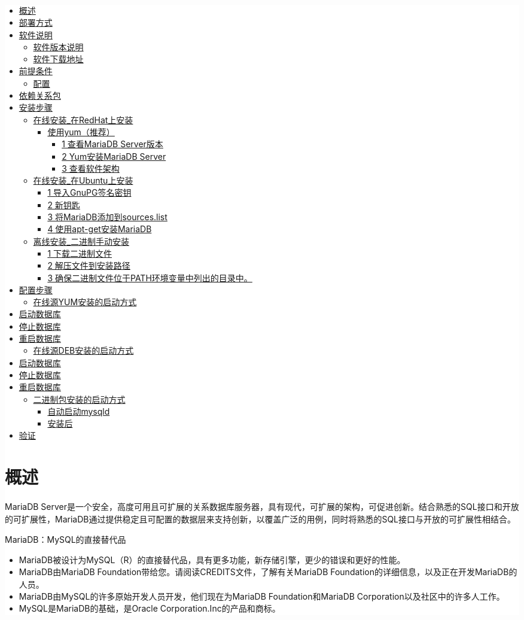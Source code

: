 

- [概述](#概述)
- [部署方式](#部署方式)
- [软件说明](#软件说明)
	- [软件版本说明](#软件版本说明)
	- [软件下载地址](#软件下载地址)
- [前提条件](#前提条件)
	- [配置](#配置)
- [依赖关系包](#依赖关系包)
- [安装步骤](#安装步骤)
	- [在线安装_在RedHat上安装](#在线安装在redhat上安装)
		- [使用yum（推荐）](#使用yum推荐)
			- [1 查看MariaDB Server版本](#1-查看mariadb-server版本)
			- [2 Yum安装MariaDB Server](#2-yum安装mariadb-server)
			- [3 查看软件架构](#3-查看软件架构)
	- [在线安装_在Ubuntu上安装](#在线安装在ubuntu上安装)
		- [1 导入GnuPG签名密钥](#1-导入gnupg签名密钥)
		- [2 新钥匙](#2-新钥匙)
		- [3 将MariaDB添加到sources.list](#3-将mariadb添加到sourceslist)
		- [4 使用apt-get安装MariaDB](#4-使用apt-get安装mariadb)
	- [离线安装_二进制手动安装](#离线安装二进制手动安装)
		- [1 下载二进制文件](#1-下载二进制文件)
		- [2 解压文件到安装路径](#2-解压文件到安装路径)
		- [3 确保二进制文件位于PATH环境变量中列出的目录中。](#3-确保二进制文件位于path环境变量中列出的目录中)
- [配置步骤](#配置步骤)
	- [在线源YUM安装的启动方式](#在线源yum安装的启动方式)
- [启动数据库](#启动数据库)
- [停止数据库](#停止数据库)
- [重启数据库](#重启数据库)
	- [在线源DEB安装的启动方式](#在线源deb安装的启动方式)
- [启动数据库](#启动数据库)
- [停止数据库](#停止数据库)
- [重启数据库](#重启数据库)
	- [二进制包安装的启动方式](#二进制包安装的启动方式)
		- [自动启动mysqld](#自动启动mysqld)
		- [安装后](#安装后)
- [验证](#验证)



# 概述

MariaDB Server是一个安全，高度可用且可扩展的关系数据库服务器，具有现代，可扩展的架构，可促进创新。结合熟悉的SQL接口和开放的可扩展性，MariaDB通过提供稳定且可配置的数据层来支持创新，以覆盖广泛的用例，同时将熟悉的SQL接口与开放的可扩展性相结合。

MariaDB：MySQL的直接替代品

* MariaDB被设计为MySQL（R）的直接替代品，具有更多功能，新存储引擎，更少的错误和更好的性能。
* MariaDB由MariaDB Foundation带给您。请阅读CREDITS文件，了解有关MariaDB Foundation的详细信息，以及正在开发MariaDB的人员。
* MariaDB由MySQL的许多原始开发人员开发，他们现在为MariaDB Foundation和MariaDB Corporation以及社区中的许多人工作。
* MySQL是MariaDB的基础，是Oracle Corporation.Inc的产品和商标。

